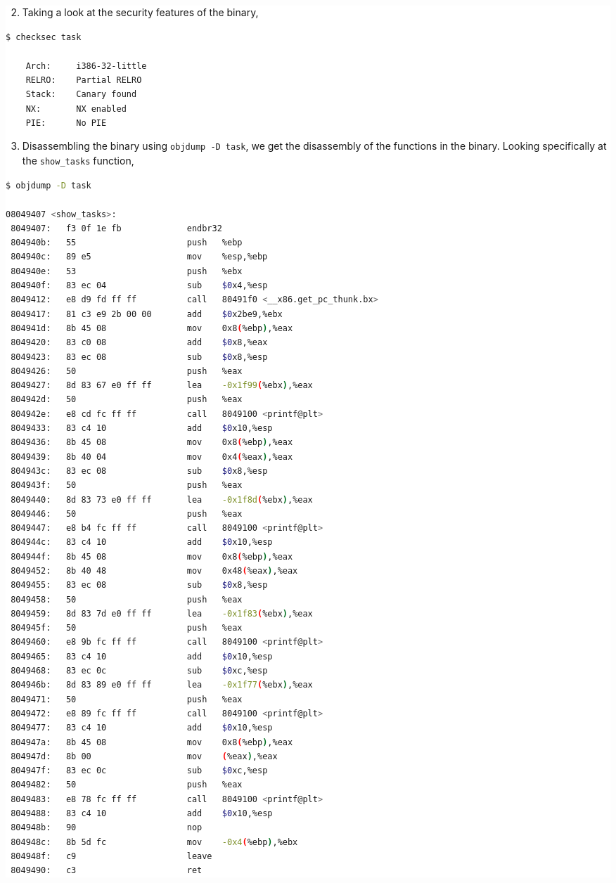 2. Taking a look at the security features of the binary,

```bash
$ checksec task

    Arch:     i386-32-little
    RELRO:    Partial RELRO
    Stack:    Canary found
    NX:       NX enabled
    PIE:      No PIE
```

3. Disassembling the binary using `objdump -D task`, we get the disassembly of the functions in the binary. Looking specifically at the `show_tasks` function,

```bash
$ objdump -D task

08049407 <show_tasks>:
 8049407:	f3 0f 1e fb          	endbr32 
 804940b:	55                   	push   %ebp
 804940c:	89 e5                	mov    %esp,%ebp
 804940e:	53                   	push   %ebx
 804940f:	83 ec 04             	sub    $0x4,%esp
 8049412:	e8 d9 fd ff ff       	call   80491f0 <__x86.get_pc_thunk.bx>
 8049417:	81 c3 e9 2b 00 00    	add    $0x2be9,%ebx
 804941d:	8b 45 08             	mov    0x8(%ebp),%eax
 8049420:	83 c0 08             	add    $0x8,%eax
 8049423:	83 ec 08             	sub    $0x8,%esp
 8049426:	50                   	push   %eax
 8049427:	8d 83 67 e0 ff ff    	lea    -0x1f99(%ebx),%eax
 804942d:	50                   	push   %eax
 804942e:	e8 cd fc ff ff       	call   8049100 <printf@plt>
 8049433:	83 c4 10             	add    $0x10,%esp
 8049436:	8b 45 08             	mov    0x8(%ebp),%eax
 8049439:	8b 40 04             	mov    0x4(%eax),%eax
 804943c:	83 ec 08             	sub    $0x8,%esp
 804943f:	50                   	push   %eax
 8049440:	8d 83 73 e0 ff ff    	lea    -0x1f8d(%ebx),%eax
 8049446:	50                   	push   %eax
 8049447:	e8 b4 fc ff ff       	call   8049100 <printf@plt>
 804944c:	83 c4 10             	add    $0x10,%esp
 804944f:	8b 45 08             	mov    0x8(%ebp),%eax
 8049452:	8b 40 48             	mov    0x48(%eax),%eax
 8049455:	83 ec 08             	sub    $0x8,%esp
 8049458:	50                   	push   %eax
 8049459:	8d 83 7d e0 ff ff    	lea    -0x1f83(%ebx),%eax
 804945f:	50                   	push   %eax
 8049460:	e8 9b fc ff ff       	call   8049100 <printf@plt>
 8049465:	83 c4 10             	add    $0x10,%esp
 8049468:	83 ec 0c             	sub    $0xc,%esp
 804946b:	8d 83 89 e0 ff ff    	lea    -0x1f77(%ebx),%eax
 8049471:	50                   	push   %eax
 8049472:	e8 89 fc ff ff       	call   8049100 <printf@plt>
 8049477:	83 c4 10             	add    $0x10,%esp
 804947a:	8b 45 08             	mov    0x8(%ebp),%eax
 804947d:	8b 00                	mov    (%eax),%eax
 804947f:	83 ec 0c             	sub    $0xc,%esp
 8049482:	50                   	push   %eax
 8049483:	e8 78 fc ff ff       	call   8049100 <printf@plt>
 8049488:	83 c4 10             	add    $0x10,%esp
 804948b:	90                   	nop
 804948c:	8b 5d fc             	mov    -0x4(%ebp),%ebx
 804948f:	c9                   	leave  
 8049490:	c3                   	ret  
```